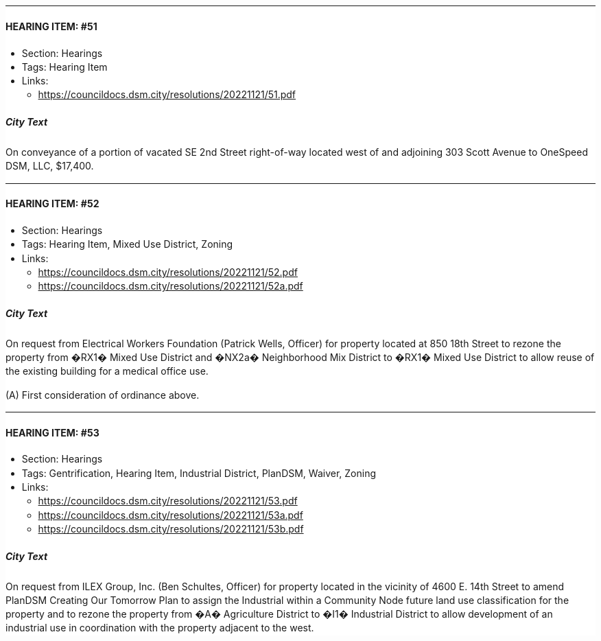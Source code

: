 

---

#### HEARING ITEM: #51

- Section: Hearings
- Tags: Hearing Item
- Links:
  - https://councildocs.dsm.city/resolutions/20221121/51.pdf

##### City Text

On conveyance of a portion of vacated SE 2nd Street right-of-way located west of and
adjoining 303 Scott Avenue to OneSpeed DSM, LLC, $17,400. 



---

#### HEARING ITEM: #52

- Section: Hearings
- Tags: Hearing Item, Mixed Use District, Zoning
- Links:
  - https://councildocs.dsm.city/resolutions/20221121/52.pdf
  - https://councildocs.dsm.city/resolutions/20221121/52a.pdf

##### City Text

On request from Electrical Workers Foundation (Patrick Wells, Officer) for property
located at 850 18th Street to rezone the property from �RX1� Mixed Use District and 
�NX2a� Neighborhood Mix District to �RX1� Mixed Use District to allow reuse of the 
existing building for a medical office use. 

(A) First consideration of ordinance above. 



---

#### HEARING ITEM: #53

- Section: Hearings
- Tags: Gentrification, Hearing Item, Industrial District, PlanDSM, Waiver, Zoning
- Links:
  - https://councildocs.dsm.city/resolutions/20221121/53.pdf
  - https://councildocs.dsm.city/resolutions/20221121/53a.pdf
  - https://councildocs.dsm.city/resolutions/20221121/53b.pdf

##### City Text

On request from ILEX Group, Inc. (Ben Schultes, Officer) for property located in the
vicinity of 4600 E. 14th Street to amend PlanDSM Creating Our Tomorrow Plan to assign 
the Industrial within a Community Node future land use classification for the property and 
to rezone the property from �A� Agriculture District to �I1� Industrial District to allow 
development of an industrial use in coordination with the property adjacent to the west. 
